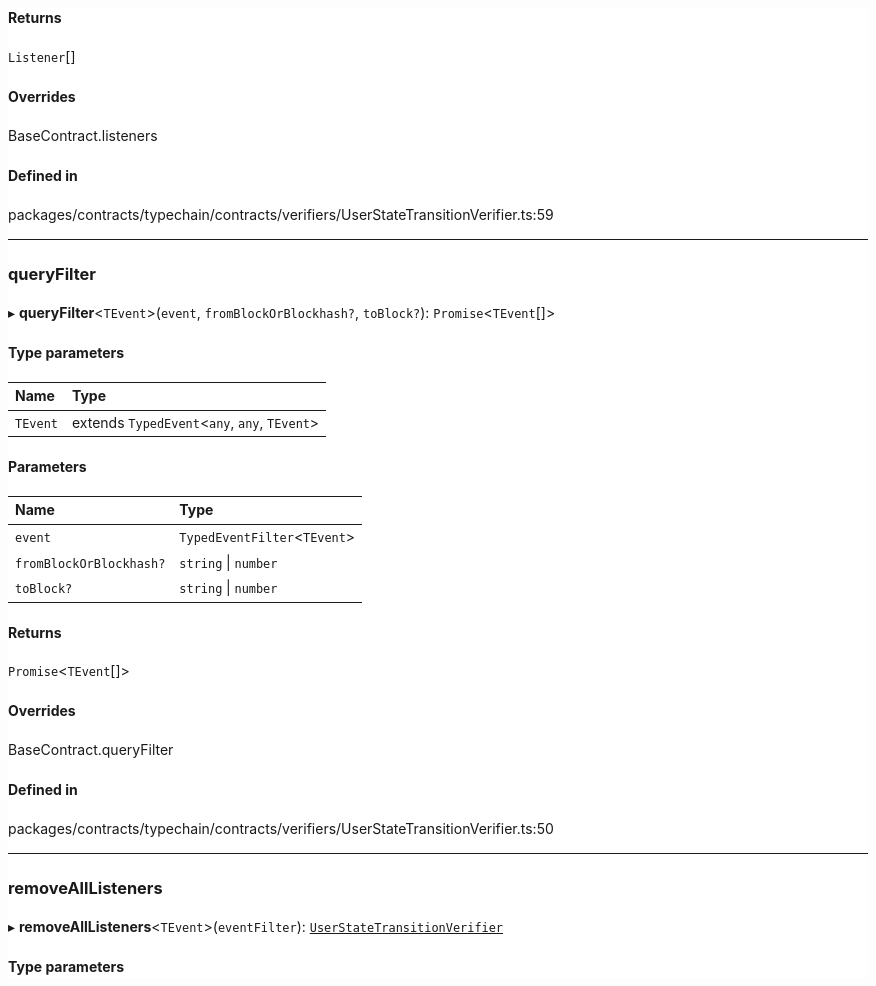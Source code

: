 #### Returns

`Listener`[]

#### Overrides

BaseContract.listeners

#### Defined in

packages/contracts/typechain/contracts/verifiers/UserStateTransitionVerifier.ts:59

___

### queryFilter

▸ **queryFilter**<`TEvent`\>(`event`, `fromBlockOrBlockhash?`, `toBlock?`): `Promise`<`TEvent`[]\>

#### Type parameters

| Name | Type |
| :------ | :------ |
| `TEvent` | extends `TypedEvent`<`any`, `any`, `TEvent`\> |

#### Parameters

| Name | Type |
| :------ | :------ |
| `event` | `TypedEventFilter`<`TEvent`\> |
| `fromBlockOrBlockhash?` | `string` \| `number` |
| `toBlock?` | `string` \| `number` |

#### Returns

`Promise`<`TEvent`[]\>

#### Overrides

BaseContract.queryFilter

#### Defined in

packages/contracts/typechain/contracts/verifiers/UserStateTransitionVerifier.ts:50

___

### removeAllListeners

▸ **removeAllListeners**<`TEvent`\>(`eventFilter`): [`UserStateTransitionVerifier`](typechain.contracts.verifiers.UserStateTransitionVerifier.md)

#### Type parameters
